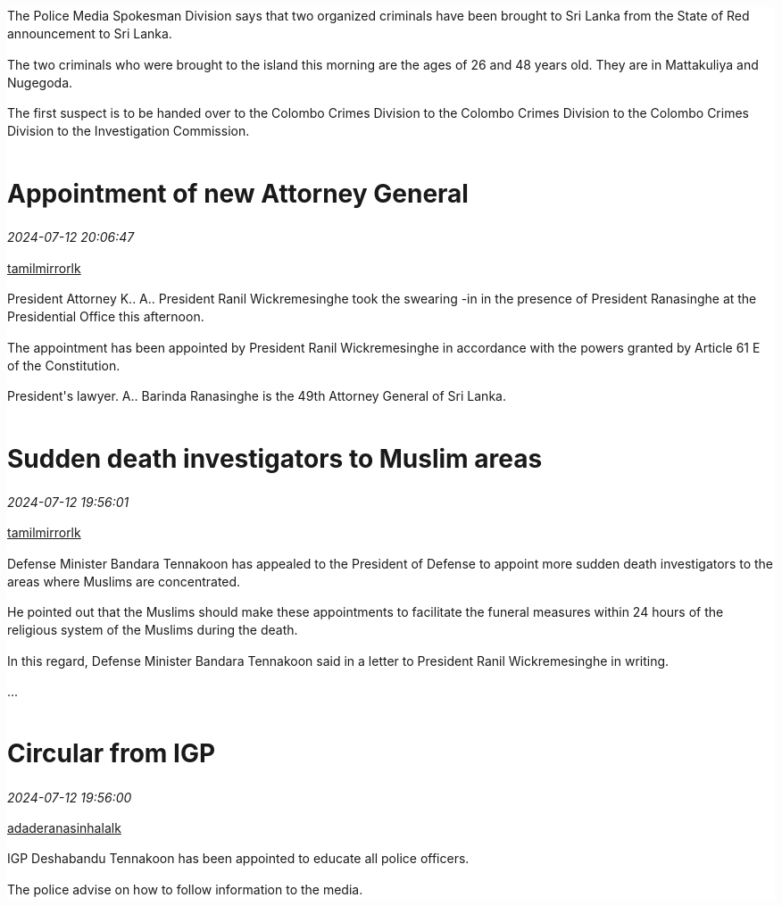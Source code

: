 The Police Media Spokesman Division says that two organized criminals have been brought to Sri Lanka from the State of Red announcement to Sri Lanka.

The two criminals who were brought to the island this morning are the ages of 26 and 48 years old. They are in Mattakuliya and Nugegoda.

The first suspect is to be handed over to the Colombo Crimes Division to the Colombo Crimes Division to the Colombo Crimes Division to the Investigation Commission.



# Appointment of new Attorney General

*2024-07-12 20:06:47*

[tamilmirrorlk](https://www.tamilmirror.lk/செய்திகள்/புதிய-சட்டமா-அதிபர்-நியமனம்/175-340305)

President Attorney K.. A.. President Ranil Wickremesinghe took the swearing -in in the presence of President Ranasinghe at the Presidential Office this afternoon.

The appointment has been appointed by President Ranil Wickremesinghe in accordance with the powers granted by Article 61 E of the Constitution.

President's lawyer. A.. Barinda Ranasinghe is the 49th Attorney General of Sri Lanka.



# Sudden death investigators to Muslim areas

*2024-07-12 19:56:01*

[tamilmirrorlk](https://www.tamilmirror.lk/செய்திகள்/முஸ்லிம்-பிரதேசங்களுக்கு-திடீர்-மரண-விசாரணை-அதிகாரிகள்/175-340304)

Defense Minister Bandara Tennakoon has appealed to the President of Defense to appoint more sudden death investigators to the areas where Muslims are concentrated.

He pointed out that the Muslims should make these appointments to facilitate the funeral measures within 24 hours of the religious system of the Muslims during the death.

In this regard, Defense Minister Bandara Tennakoon said in a letter to President Ranil Wickremesinghe in writing.

...



# Circular from IGP

*2024-07-12 19:56:00*

[adaderanasinhalalk](http://sinhala.adaderana.lk/news/198749)

IGP Deshabandu Tennakoon has been appointed to educate all police officers.

The police advise on how to follow information to the media.


